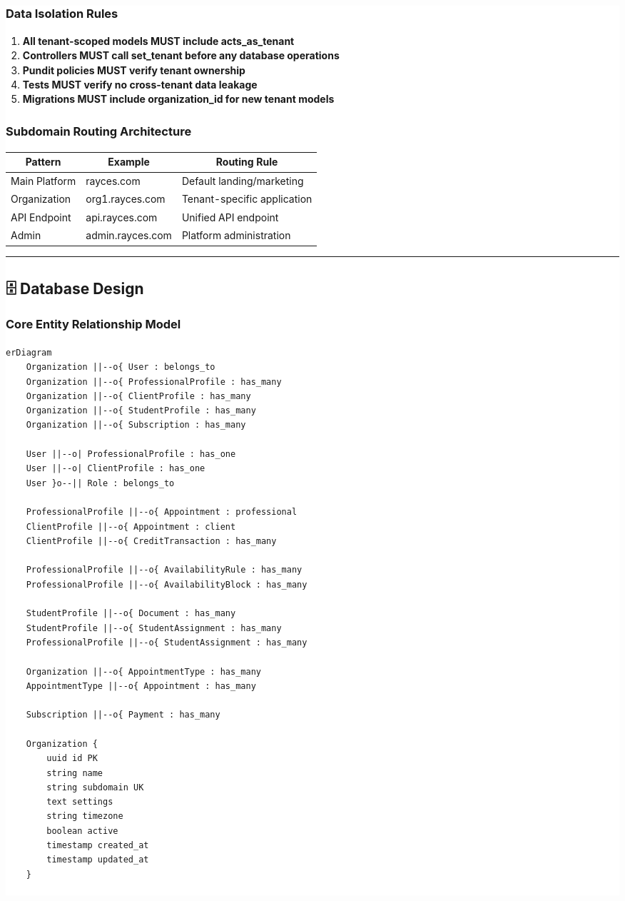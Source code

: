### Data Isolation Rules
1. **All tenant-scoped models MUST include acts_as_tenant**
2. **Controllers MUST call set_tenant before any database operations**
3. **Pundit policies MUST verify tenant ownership**
4. **Tests MUST verify no cross-tenant data leakage**
5. **Migrations MUST include organization_id for new tenant models**

### Subdomain Routing Architecture
| Pattern | Example | Routing Rule |
|---------|---------|--------------|
| Main Platform | rayces.com | Default landing/marketing |
| Organization | org1.rayces.com | Tenant-specific application |
| API Endpoint | api.rayces.com | Unified API endpoint |
| Admin | admin.rayces.com | Platform administration |

---

## 🗄️ Database Design

### Core Entity Relationship Model
```mermaid
erDiagram
    Organization ||--o{ User : belongs_to
    Organization ||--o{ ProfessionalProfile : has_many
    Organization ||--o{ ClientProfile : has_many
    Organization ||--o{ StudentProfile : has_many
    Organization ||--o{ Subscription : has_many
    
    User ||--o| ProfessionalProfile : has_one
    User ||--o| ClientProfile : has_one
    User }o--|| Role : belongs_to
    
    ProfessionalProfile ||--o{ Appointment : professional
    ClientProfile ||--o{ Appointment : client
    ClientProfile ||--o{ CreditTransaction : has_many
    
    ProfessionalProfile ||--o{ AvailabilityRule : has_many
    ProfessionalProfile ||--o{ AvailabilityBlock : has_many
    
    StudentProfile ||--o{ Document : has_many
    StudentProfile ||--o{ StudentAssignment : has_many
    ProfessionalProfile ||--o{ StudentAssignment : has_many
    
    Organization ||--o{ AppointmentType : has_many
    AppointmentType ||--o{ Appointment : has_many
    
    Subscription ||--o{ Payment : has_many
    
    Organization {
        uuid id PK
        string name
        string subdomain UK
        text settings
        string timezone
        boolean active
        timestamp created_at
        timestamp updated_at
    }
    
```